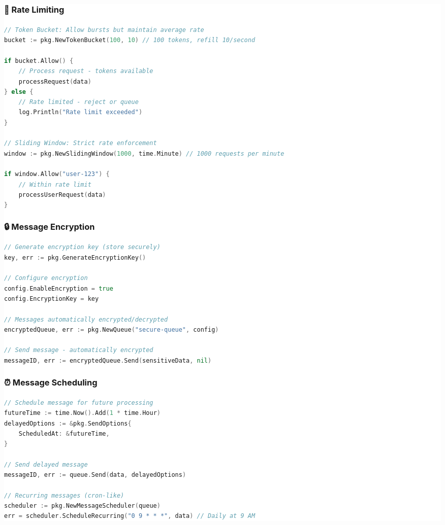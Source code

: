 ### **🚰 Rate Limiting**

```go
// Token Bucket: Allow bursts but maintain average rate
bucket := pkg.NewTokenBucket(100, 10) // 100 tokens, refill 10/second

if bucket.Allow() {
    // Process request - tokens available
    processRequest(data)
} else {
    // Rate limited - reject or queue
    log.Println("Rate limit exceeded")
}

// Sliding Window: Strict rate enforcement
window := pkg.NewSlidingWindow(1000, time.Minute) // 1000 requests per minute

if window.Allow("user-123") {
    // Within rate limit
    processUserRequest(data)
}
```

### **🔒 Message Encryption**

```go
// Generate encryption key (store securely)
key, err := pkg.GenerateEncryptionKey()

// Configure encryption
config.EnableEncryption = true
config.EncryptionKey = key

// Messages automatically encrypted/decrypted
encryptedQueue, err := pkg.NewQueue("secure-queue", config)

// Send message - automatically encrypted
messageID, err := encryptedQueue.Send(sensitiveData, nil)
```

### **⏰ Message Scheduling**

```go
// Schedule message for future processing
futureTime := time.Now().Add(1 * time.Hour)
delayedOptions := &pkg.SendOptions{
    ScheduledAt: &futureTime,
}

// Send delayed message
messageID, err := queue.Send(data, delayedOptions)

// Recurring messages (cron-like)
scheduler := pkg.NewMessageScheduler(queue)
err = scheduler.ScheduleRecurring("0 9 * * *", data) // Daily at 9 AM
```
